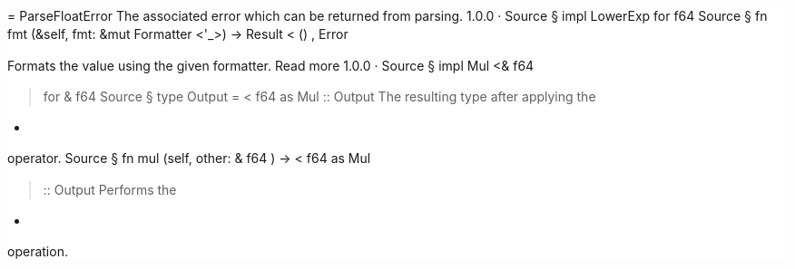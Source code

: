=
ParseFloatError
The associated error which can be returned from parsing.
1.0.0
·
Source
§
impl
LowerExp
for
f64
Source
§
fn
fmt
(&self, fmt: &mut
Formatter
<'_>) ->
Result
<
()
,
Error
>
Formats the value using the given formatter.
Read more
1.0.0
·
Source
§
impl
Mul
<&
f64
> for &
f64
Source
§
type
Output
= <
f64
as
Mul
>::
Output
The resulting type after applying the
*
operator.
Source
§
fn
mul
(self, other: &
f64
) -> <
f64
as
Mul
>::
Output
Performs the
*
operation.